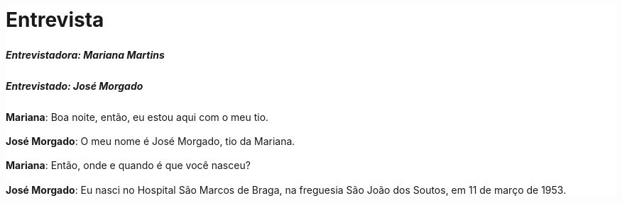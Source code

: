 # **Entrevista**
##### **Entrevistadora:** Mariana Martins
##### **Entrevistado:** José Morgado

**Mariana**: Boa noite, então, eu estou aqui com o meu tio.
 
**José Morgado**: O meu nome é José Morgado, tio da Mariana.

**Mariana**: Então, onde e quando é que você nasceu?

**José Morgado**: Eu nasci no Hospital São Marcos de Braga, na freguesia São João dos Soutos, em 11 de março de 1953.
